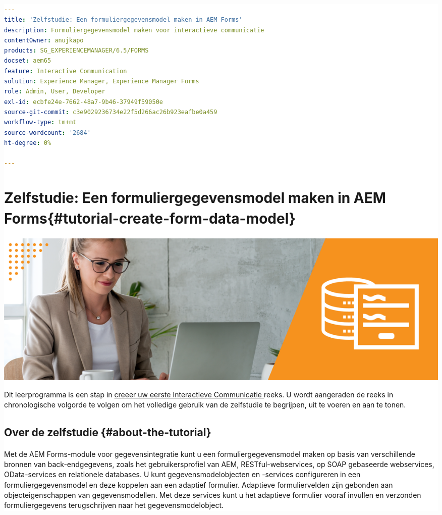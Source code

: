 ```yaml
---
title: 'Zelfstudie: Een formuliergegevensmodel maken in AEM Forms'
description: Formuliergegevensmodel maken voor interactieve communicatie
contentOwner: anujkapo
products: SG_EXPERIENCEMANAGER/6.5/FORMS
docset: aem65
feature: Interactive Communication
solution: Experience Manager, Experience Manager Forms
role: Admin, User, Developer
exl-id: ecbfe24e-7662-48a7-9b46-37949f59050e
source-git-commit: c3e9029236734e22f5d266ac26b923eafbe0a459
workflow-type: tm+mt
source-wordcount: '2684'
ht-degree: 0%

---
```


# Zelfstudie: Een formuliergegevensmodel maken in AEM Forms{#tutorial-create-form-data-model}

![ 04-creeer-vorm-gegeven-model-hoofd ](assets/04-create-form-data-model-main.png)

Dit leerprogramma is een stap in [ creeer uw eerste Interactieve Communicatie ](/help/forms/using/create-your-first-interactive-communication.md) reeks. U wordt aangeraden de reeks in chronologische volgorde te volgen om het volledige gebruik van de zelfstudie te begrijpen, uit te voeren en aan te tonen.

## Over de zelfstudie {#about-the-tutorial}

Met de AEM Forms-module voor gegevensintegratie kunt u een formuliergegevensmodel maken op basis van verschillende bronnen van back-endgegevens, zoals het gebruikersprofiel van AEM, RESTful-webservices, op SOAP gebaseerde webservices, OData-services en relationele databases. U kunt gegevensmodelobjecten en -services configureren in een formuliergegevensmodel en deze koppelen aan een adaptief formulier. Adaptieve formuliervelden zijn gebonden aan objecteigenschappen van gegevensmodellen. Met deze services kunt u het adaptieve formulier vooraf invullen en verzonden formuliergegevens terugschrijven naar het gegevensmodelobject.
